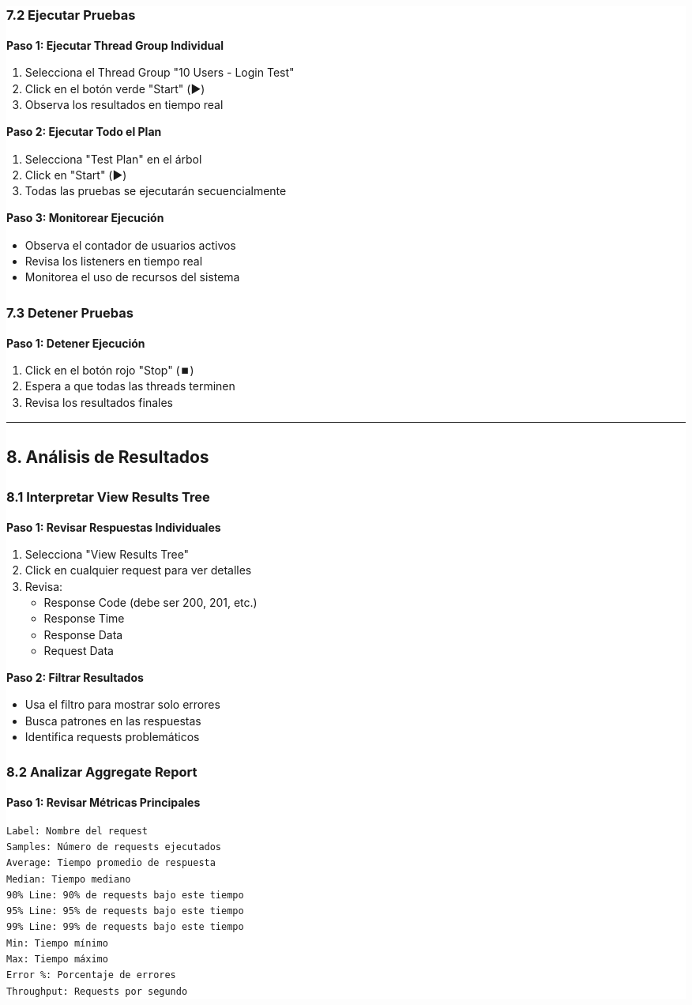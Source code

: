 ### 7.2 Ejecutar Pruebas

**Paso 1: Ejecutar Thread Group Individual**
1. Selecciona el Thread Group "10 Users - Login Test"
2. Click en el botón verde "Start" (▶️)
3. Observa los resultados en tiempo real

**Paso 2: Ejecutar Todo el Plan**
1. Selecciona "Test Plan" en el árbol
2. Click en "Start" (▶️)
3. Todas las pruebas se ejecutarán secuencialmente

**Paso 3: Monitorear Ejecución**
- Observa el contador de usuarios activos
- Revisa los listeners en tiempo real
- Monitorea el uso de recursos del sistema

### 7.3 Detener Pruebas

**Paso 1: Detener Ejecución**
1. Click en el botón rojo "Stop" (⏹️)
2. Espera a que todas las threads terminen
3. Revisa los resultados finales

---

## 8. Análisis de Resultados

### 8.1 Interpretar View Results Tree

**Paso 1: Revisar Respuestas Individuales**
1. Selecciona "View Results Tree"
2. Click en cualquier request para ver detalles
3. Revisa:
   - Response Code (debe ser 200, 201, etc.)
   - Response Time
   - Response Data
   - Request Data

**Paso 2: Filtrar Resultados**
- Usa el filtro para mostrar solo errores
- Busca patrones en las respuestas
- Identifica requests problemáticos

### 8.2 Analizar Aggregate Report

**Paso 1: Revisar Métricas Principales**
```
Label: Nombre del request
Samples: Número de requests ejecutados
Average: Tiempo promedio de respuesta
Median: Tiempo mediano
90% Line: 90% de requests bajo este tiempo
95% Line: 95% de requests bajo este tiempo
99% Line: 99% de requests bajo este tiempo
Min: Tiempo mínimo
Max: Tiempo máximo
Error %: Porcentaje de errores
Throughput: Requests por segundo
```
